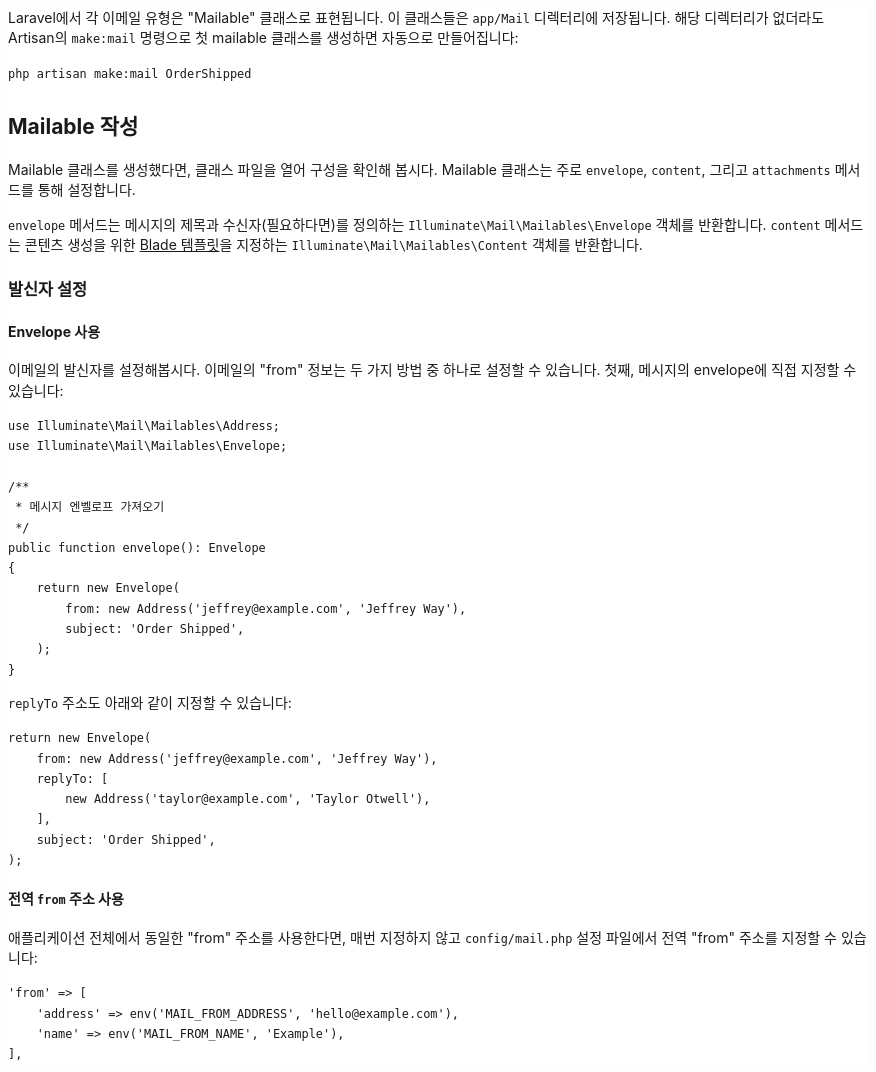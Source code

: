 Laravel에서 각 이메일 유형은 "Mailable" 클래스로 표현됩니다. 이 클래스들은 `app/Mail` 디렉터리에 저장됩니다. 해당 디렉터리가 없더라도 Artisan의 `make:mail` 명령으로 첫 mailable 클래스를 생성하면 자동으로 만들어집니다:

```shell
php artisan make:mail OrderShipped
```

<a name="writing-mailables"></a>
## Mailable 작성

Mailable 클래스를 생성했다면, 클래스 파일을 열어 구성을 확인해 봅시다. Mailable 클래스는 주로 `envelope`, `content`, 그리고 `attachments` 메서드를 통해 설정합니다.

`envelope` 메서드는 메시지의 제목과 수신자(필요하다면)를 정의하는 `Illuminate\Mail\Mailables\Envelope` 객체를 반환합니다. `content` 메서드는 콘텐츠 생성을 위한 [Blade 템플릿](/docs/{{version}}/blade)을 지정하는 `Illuminate\Mail\Mailables\Content` 객체를 반환합니다.

<a name="configuring-the-sender"></a>
### 발신자 설정

<a name="using-the-envelope"></a>
#### Envelope 사용

이메일의 발신자를 설정해봅시다. 이메일의 "from" 정보는 두 가지 방법 중 하나로 설정할 수 있습니다. 첫째, 메시지의 envelope에 직접 지정할 수 있습니다:

    use Illuminate\Mail\Mailables\Address;
    use Illuminate\Mail\Mailables\Envelope;

    /**
     * 메시지 엔벨로프 가져오기
     */
    public function envelope(): Envelope
    {
        return new Envelope(
            from: new Address('jeffrey@example.com', 'Jeffrey Way'),
            subject: 'Order Shipped',
        );
    }

`replyTo` 주소도 아래와 같이 지정할 수 있습니다:

    return new Envelope(
        from: new Address('jeffrey@example.com', 'Jeffrey Way'),
        replyTo: [
            new Address('taylor@example.com', 'Taylor Otwell'),
        ],
        subject: 'Order Shipped',
    );

<a name="using-a-global-from-address"></a>
#### 전역 `from` 주소 사용

애플리케이션 전체에서 동일한 "from" 주소를 사용한다면, 매번 지정하지 않고 `config/mail.php` 설정 파일에서 전역 "from" 주소를 지정할 수 있습니다:

    'from' => [
        'address' => env('MAIL_FROM_ADDRESS', 'hello@example.com'),
        'name' => env('MAIL_FROM_NAME', 'Example'),
    ],
